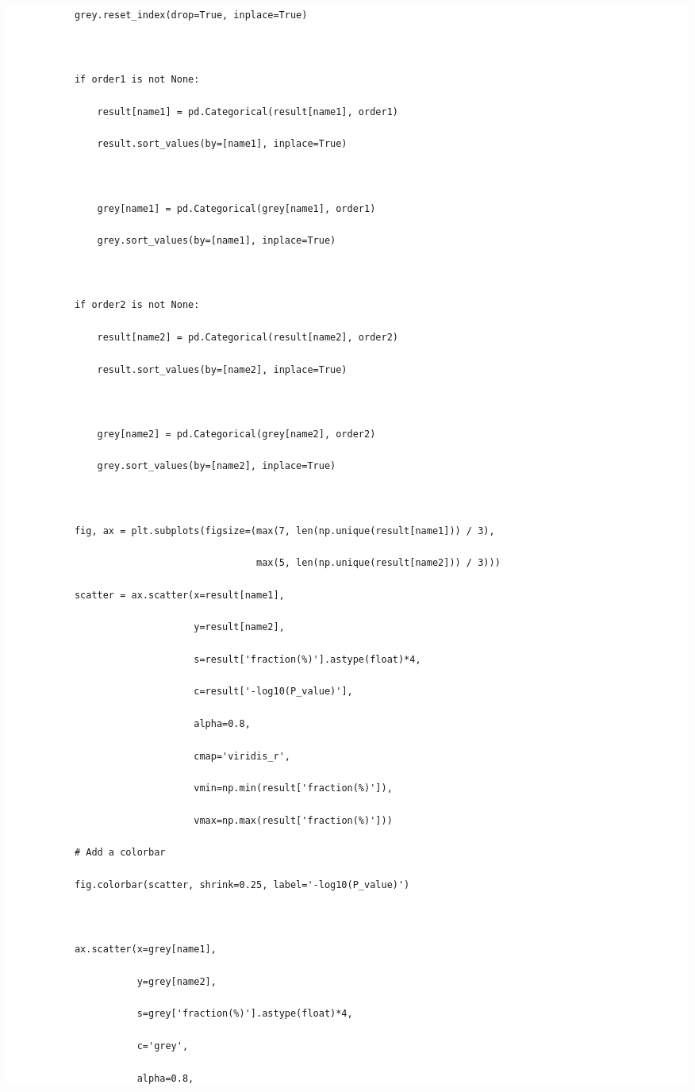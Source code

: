                 grey.reset_index(drop=True, inplace=True)

        

                if order1 is not None:

                    result[name1] = pd.Categorical(result[name1], order1)

                    result.sort_values(by=[name1], inplace=True)

        

                    grey[name1] = pd.Categorical(grey[name1], order1)

                    grey.sort_values(by=[name1], inplace=True)

        

                if order2 is not None:

                    result[name2] = pd.Categorical(result[name2], order2)

                    result.sort_values(by=[name2], inplace=True)

        

                    grey[name2] = pd.Categorical(grey[name2], order2)

                    grey.sort_values(by=[name2], inplace=True)

        

                fig, ax = plt.subplots(figsize=(max(7, len(np.unique(result[name1])) / 3),

                                                max(5, len(np.unique(result[name2])) / 3)))

                scatter = ax.scatter(x=result[name1],

                                     y=result[name2],

                                     s=result['fraction(%)'].astype(float)*4,

                                     c=result['-log10(P_value)'],

                                     alpha=0.8,

                                     cmap='viridis_r',

                                     vmin=np.min(result['fraction(%)']),

                                     vmax=np.max(result['fraction(%)']))

                # Add a colorbar

                fig.colorbar(scatter, shrink=0.25, label='-log10(P_value)')

        

                ax.scatter(x=grey[name1],

                           y=grey[name2],

                           s=grey['fraction(%)'].astype(float)*4,

                           c='grey',

                           alpha=0.8,
